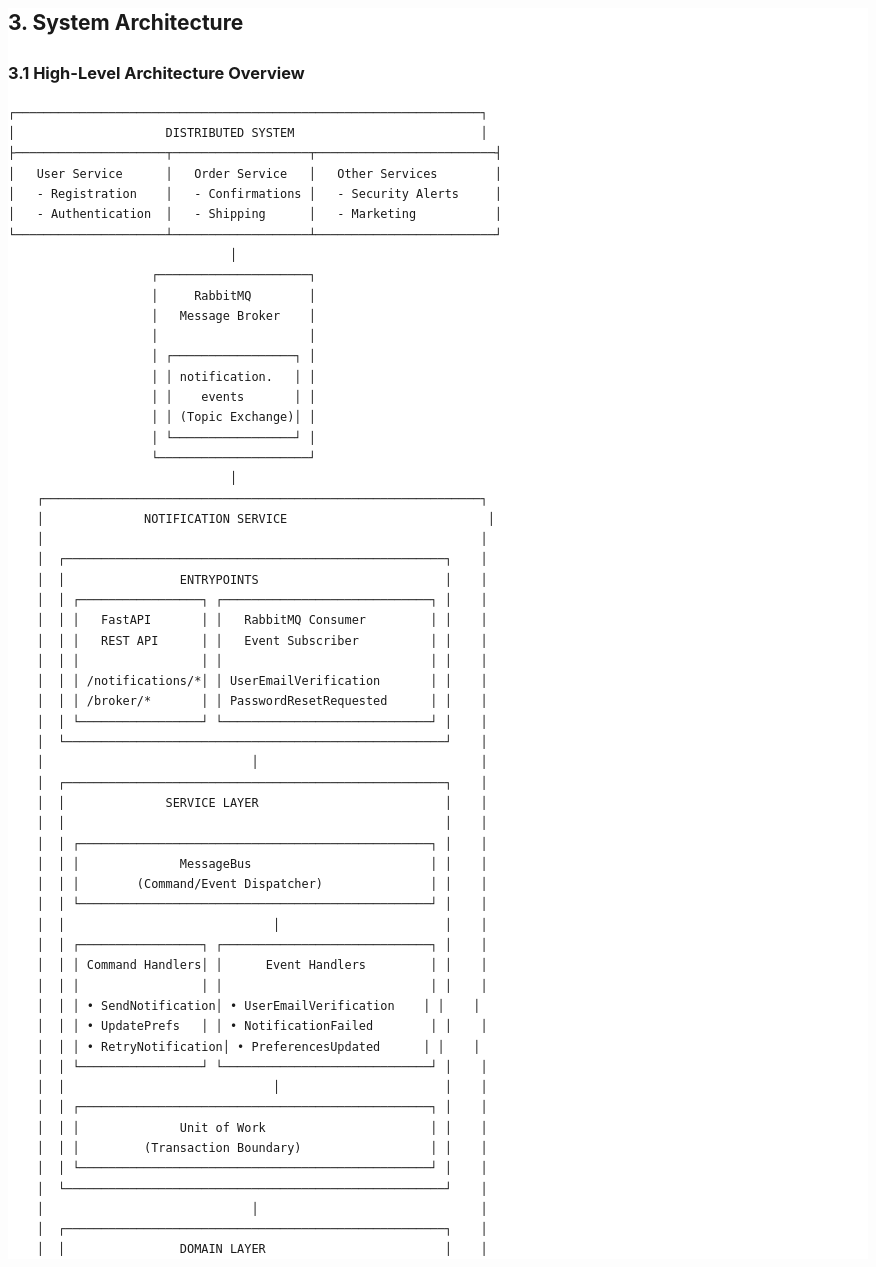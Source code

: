 
## 3. System Architecture

### 3.1 High-Level Architecture Overview

```
┌─────────────────────────────────────────────────────────────────┐
│                     DISTRIBUTED SYSTEM                          │
├─────────────────────┬───────────────────┬─────────────────────────┤
│   User Service      │   Order Service   │   Other Services        │
│   - Registration    │   - Confirmations │   - Security Alerts     │
│   - Authentication  │   - Shipping      │   - Marketing           │
└─────────────────────┴───────────────────┴─────────────────────────┘
                               │
                    ┌─────────────────────┐
                    │     RabbitMQ        │
                    │   Message Broker    │
                    │                     │
                    │ ┌─────────────────┐ │
                    │ │ notification.   │ │
                    │ │    events       │ │
                    │ │ (Topic Exchange)│ │
                    │ └─────────────────┘ │
                    └─────────────────────┘
                               │
    ┌─────────────────────────────────────────────────────────────┐
    │              NOTIFICATION SERVICE                            │
    │                                                             │
    │  ┌─────────────────────────────────────────────────────┐    │
    │  │                ENTRYPOINTS                          │    │
    │  │ ┌─────────────────┐ ┌─────────────────────────────┐ │    │
    │  │ │   FastAPI       │ │   RabbitMQ Consumer         │ │    │
    │  │ │   REST API      │ │   Event Subscriber          │ │    │
    │  │ │                 │ │                             │ │    │
    │  │ │ /notifications/*│ │ UserEmailVerification       │ │    │
    │  │ │ /broker/*       │ │ PasswordResetRequested      │ │    │
    │  │ └─────────────────┘ └─────────────────────────────┘ │    │
    │  └─────────────────────────────────────────────────────┘    │
    │                             │                               │
    │  ┌─────────────────────────────────────────────────────┐    │
    │  │              SERVICE LAYER                          │    │
    │  │                                                     │    │
    │  │ ┌─────────────────────────────────────────────────┐ │    │
    │  │ │              MessageBus                         │ │    │
    │  │ │        (Command/Event Dispatcher)               │ │    │
    │  │ └─────────────────────────────────────────────────┘ │    │
    │  │                             │                       │    │
    │  │ ┌─────────────────┐ ┌─────────────────────────────┐ │    │
    │  │ │ Command Handlers│ │      Event Handlers         │ │    │
    │  │ │                 │ │                             │ │    │
    │  │ │ • SendNotification│ • UserEmailVerification    │ │    │
    │  │ │ • UpdatePrefs   │ │ • NotificationFailed        │ │    │
    │  │ │ • RetryNotification│ • PreferencesUpdated      │ │    │
    │  │ └─────────────────┘ └─────────────────────────────┘ │    │
    │  │                             │                       │    │
    │  │ ┌─────────────────────────────────────────────────┐ │    │
    │  │ │              Unit of Work                       │ │    │
    │  │ │         (Transaction Boundary)                  │ │    │
    │  │ └─────────────────────────────────────────────────┘ │    │
    │  └─────────────────────────────────────────────────────┘    │
    │                             │                               │
    │  ┌─────────────────────────────────────────────────────┐    │
    │  │                DOMAIN LAYER                         │    │
```